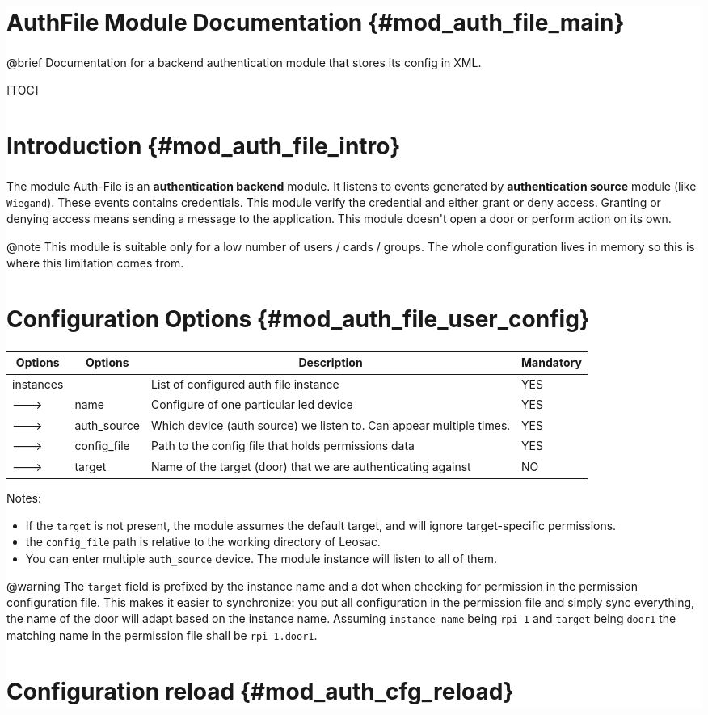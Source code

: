 AuthFile Module Documentation {#mod_auth_file_main}
==============================================================

@brief Documentation for a backend authentication module that stores its config in XML.

[TOC]

Introduction {#mod_auth_file_intro}
===================================

The module Auth-File is an **authentication backend** module.
It listens to events generated by **authentication source** module (like `Wiegand`). These events
contains credentials. This module verify the credential and either grant or deny access.
Granting or denying access means sending a message to the application. This module doesn't open a door
or perform action on its own. 


@note This module is suitable only for a low number of users / cards / groups.
The whole configuration lives in memory so this is where this limitation comes from.


Configuration Options {#mod_auth_file_user_config}
===================================================

Options    | Options     | Description                                                           | Mandatory
-----------|-------------|-----------------------------------------------------------------------|-----------
instances  |             | List of configured auth file instance                                 | YES
--->       | name        | Configure of one particular led device                                | YES
--->       | auth_source | Which device (auth source) we listen to. Can appear multiple times.   | YES
--->       | config_file | Path to the config file that holds permissions data                   | YES
--->       | target      | Name of the target (door) that we are authenticating against          | NO

Notes:
  + If the `target` is not present, the module assumes the default target, and will ignore target-specific
permissions.
  + the `config_file` path is relative to the working directory of Leosac.
  + You can enter multiple `auth_source` device. The module instance will listen to all of them.

@warning The `target` field is prefixed by the instance name and a dot when checking for permission
in the permission configuration file. This makes it easier to synchronize: you put all
configuration in the permission file and simply sync everything, the name of the door will
adapt based on the instance name. Assuming `instance_name` being `rpi-1` and `target` being
`door1` the matching name in the permission file shall be `rpi-1.door1`.


Configuration reload {#mod_auth_cfg_reload}
============================================
